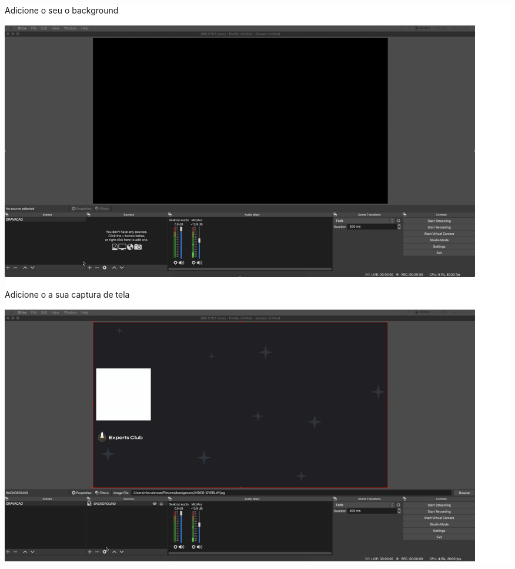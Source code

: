 Adicione o seu o background

<img src="steps/2.gif" width="800px;"/>

Adicione o a sua captura de tela

<img src="steps/3.gif" width="800px;"/>

